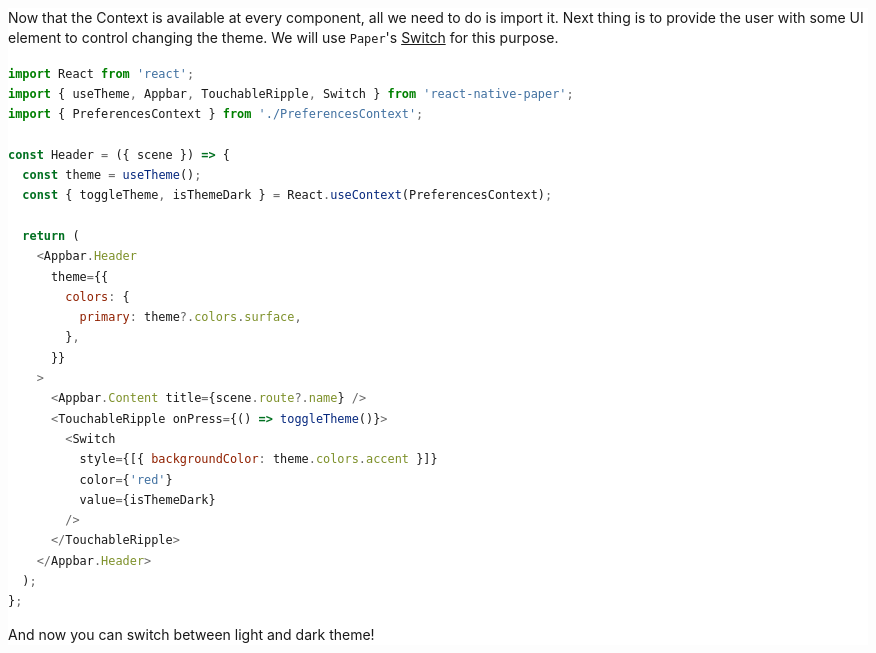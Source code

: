 Now that the Context is available at every component, all we need to do is import it. Next thing is to provide the user with some UI element to control changing the theme. We will use `Paper`'s [Switch](https://callstack.github.io/react-native-paper/switch.html) for this purpose.

```js
import React from 'react';
import { useTheme, Appbar, TouchableRipple, Switch } from 'react-native-paper';
import { PreferencesContext } from './PreferencesContext';

const Header = ({ scene }) => {
  const theme = useTheme();
  const { toggleTheme, isThemeDark } = React.useContext(PreferencesContext);

  return (
    <Appbar.Header
      theme={{
        colors: {
          primary: theme?.colors.surface,
        },
      }}
    >
      <Appbar.Content title={scene.route?.name} />
      <TouchableRipple onPress={() => toggleTheme()}>
        <Switch
          style={[{ backgroundColor: theme.colors.accent }]}
          color={'red'}
          value={isThemeDark}
        />
      </TouchableRipple>
    </Appbar.Header>
  );
};
```

And now you can switch between light and dark theme!
